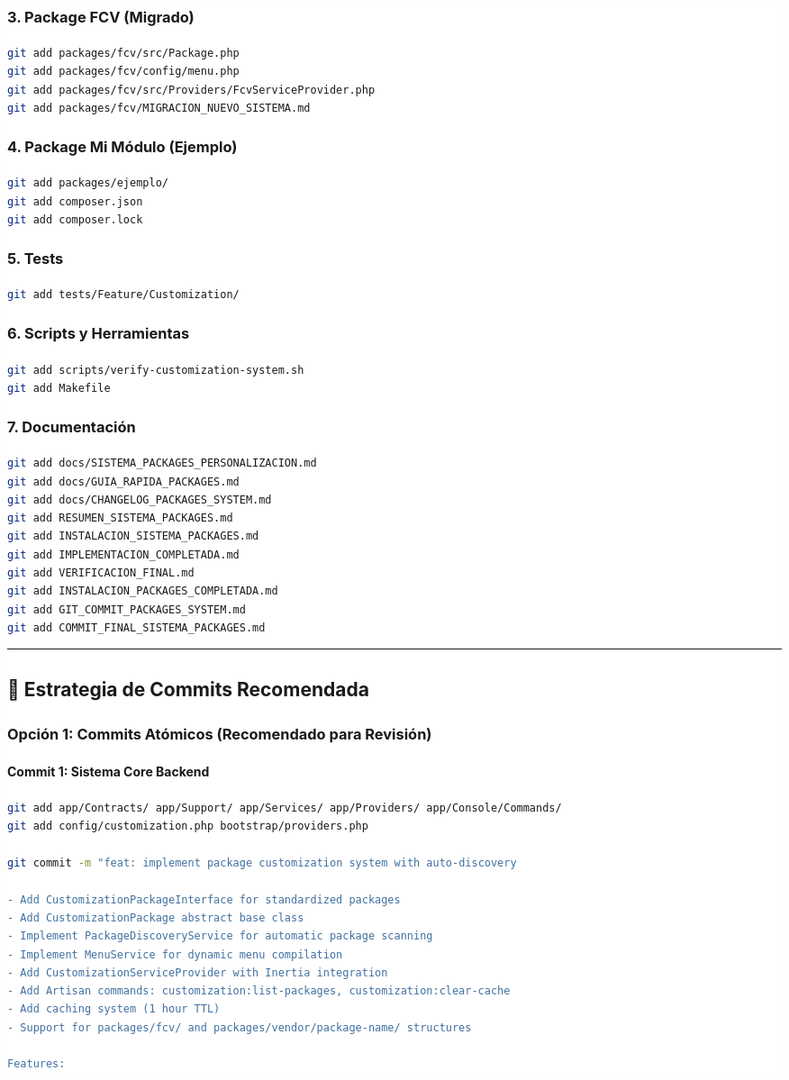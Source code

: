 ### 3. Package FCV (Migrado)
```bash
git add packages/fcv/src/Package.php
git add packages/fcv/config/menu.php
git add packages/fcv/src/Providers/FcvServiceProvider.php
git add packages/fcv/MIGRACION_NUEVO_SISTEMA.md
```

### 4. Package Mi Módulo (Ejemplo)
```bash
git add packages/ejemplo/
git add composer.json
git add composer.lock
```

### 5. Tests
```bash
git add tests/Feature/Customization/
```

### 6. Scripts y Herramientas
```bash
git add scripts/verify-customization-system.sh
git add Makefile
```

### 7. Documentación
```bash
git add docs/SISTEMA_PACKAGES_PERSONALIZACION.md
git add docs/GUIA_RAPIDA_PACKAGES.md
git add docs/CHANGELOG_PACKAGES_SYSTEM.md
git add RESUMEN_SISTEMA_PACKAGES.md
git add INSTALACION_SISTEMA_PACKAGES.md
git add IMPLEMENTACION_COMPLETADA.md
git add VERIFICACION_FINAL.md
git add INSTALACION_PACKAGES_COMPLETADA.md
git add GIT_COMMIT_PACKAGES_SYSTEM.md
git add COMMIT_FINAL_SISTEMA_PACKAGES.md
```

---

## 🚀 Estrategia de Commits Recomendada

### Opción 1: Commits Atómicos (Recomendado para Revisión)

#### Commit 1: Sistema Core Backend
```bash
git add app/Contracts/ app/Support/ app/Services/ app/Providers/ app/Console/Commands/
git add config/customization.php bootstrap/providers.php

git commit -m "feat: implement package customization system with auto-discovery

- Add CustomizationPackageInterface for standardized packages
- Add CustomizationPackage abstract base class
- Implement PackageDiscoveryService for automatic package scanning
- Implement MenuService for dynamic menu compilation
- Add CustomizationServiceProvider with Inertia integration
- Add Artisan commands: customization:list-packages, customization:clear-cache
- Add caching system (1 hour TTL)
- Support for packages/fcv/ and packages/vendor/package-name/ structures

Features:
```